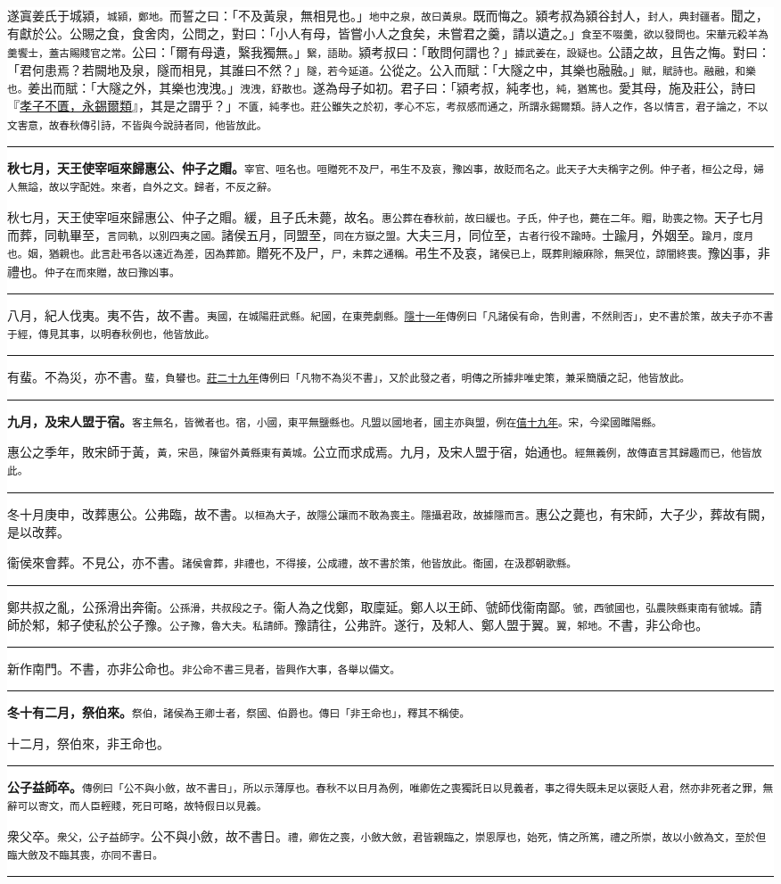遂寘姜氏于城潁，<small>城潁，鄭地。</small>而誓之曰：「不及黃泉，無相見也。」<small>地中之泉，故曰黃泉。</small>既而悔之。潁考叔為潁谷封人，<small>封人，典封疆者。</small>聞之，有獻於公。公賜之食，食舍肉，公問之，對曰：「小人有母，皆嘗小人之食矣，未嘗君之羹，請以遺之。」<small>食至不啜羹，欲以發問也。宋華元殺羊為羹饗士，蓋古賜賤官之常。</small>公曰：「爾有母遺，繄我獨無。」<small>繄，語助。</small>潁考叔曰：「敢問何謂也？」<small>據武姜在，設疑也。</small>公語之故，且告之悔。對曰：「君何患焉？若闕地及泉，隧而相見，其誰曰不然？」<small>隧，若今延道。</small>公從之。公入而賦：「大隧之中，其樂也融融。」<small>賦，賦詩也。融融，和樂也。</small>姜出而賦：「大隧之外，其樂也洩洩。」<small>洩洩，舒散也。</small>遂為母子如初。君子曰：「潁考叔，純孝也，<small>純，猶篤也。</small>愛其母，施及莊公，詩曰『[孝子不匱，永錫爾類](/classics/shi/24/#3)』，其是之謂乎？」<small>不匱，純孝也。莊公雖失之於初，孝心不忘，考叔感而通之，所謂永錫爾類。詩人之作，各以情言，君子論之，不以文害意，故春秋傳引詩，不皆與今說詩者同，他皆放此。</small>

---

**秋七月，天王使宰咺來歸惠公、仲子之賵。**<small>宰官、咺名也。咺贈死不及尸，弔生不及哀，豫凶事，故貶而名之。此天子大夫稱字之例。仲子者，桓公之母，婦人無謚，故以字配姓。來者，自外之文。歸者，不反之辭。</small>

秋七月，天王使宰咺來歸惠公、仲子之賵。緩，且子氏未薨，故名。<small>惠公葬在春秋前，故曰緩也。子氏，仲子也，薨在二年。賵，助喪之物。</small>天子七月而葬，同軌畢至，<small>言同軌，以別四夷之國。</small>諸侯五月，同盟至，<small>同在方嶽之盟。</small>大夫三月，同位至，<small>古者行役不踰時。</small>士踰月，外姻至。<small>踰月，度月也。姻，猶親也。此言赴弔各以遠近為差，因為葬節。</small>贈死不及尸，<small>尸，未葬之通稱。</small>弔生不及哀，<small>諸侯已上，既葬則縗麻除，無哭位，諒闇終喪。</small>豫凶事，非禮也。<small>仲子在而來贈，故曰豫凶事。</small>

---

八月，紀人伐夷。夷不告，故不書。<small>夷國，在城陽莊武縣。紀國，在東莞劇縣。[隱十一年](#-712)傳例曰「凡諸侯有命，告則書，不然則否」，史不書於策，故夫子亦不書于經，傳見其事，以明春秋例也，他皆放此。</small>

---

有蜚。不為災，亦不書。<small>蜚，負蠜也。[莊二十九年](../03/#-665)傳例曰「凡物不為災不書」，又於此發之者，明傳之所據非唯史策，兼采簡牘之記，他皆放此。</small>

---

**九月，及宋人盟于宿。**<small>客主無名，皆微者也。宿，小國，東平無鹽縣也。凡盟以國地者，國主亦與盟，例在[僖十九年](../05/#-641)。宋，今梁國雎陽縣。</small>

惠公之季年，敗宋師于黃，<small>黃，宋邑，陳留外黃縣東有黃城。</small>公立而求成焉。九月，及宋人盟于宿，始通也。<small>經無義例，故傳直言其歸趣而已，他皆放此。</small>

---

冬十月庚申，改葬惠公。公弗臨，故不書。<small>以桓為大子，故隱公讓而不敢為喪主。隱攝君政，故據隱而言。</small>惠公之薨也，有宋師，大子少，葬故有闕，是以改葬。

衞侯來會葬。不見公，亦不書。<small>諸侯會葬，非禮也，不得接，公成禮，故不書於策，他皆放此。衞國，在汲郡朝歌縣。</small>

---

鄭共叔之亂，公孫滑出奔衞。<small>公孫滑，共叔段之子。</small>衞人為之伐鄭，取廩延。鄭人以王師、虢師伐衞南鄙。<small>虢，西虢國也，弘農陜縣東南有虢城。</small>請師於邾，邾子使私於公子豫。<small>公子豫，魯大夫。私請師。</small>豫請往，公弗許。遂行，及邾人、鄭人盟于翼。<small>翼，邾地。</small>不書，非公命也。

---

新作南門。不書，亦非公命也。<small>非公命不書三見者，皆興作大事，各舉以備文。</small>

---

**冬十有二月，祭伯來。**<small>祭伯，諸侯為王卿士者，祭國、伯爵也。傳曰「非王命也」，釋其不稱使。</small>

十二月，祭伯來，非王命也。

---

**公子益師卒。**<small>傳例曰「公不與小斂，故不書日」，所以示薄厚也。春秋不以日月為例，唯卿佐之喪獨託日以見義者，事之得失既未足以褒貶人君，然亦非死者之罪，無辭可以寄文，而人臣輕賤，死日可略，故特假日以見義。</small>

衆父卒。<small>衆父，公子益師字。</small>公不與小斂，故不書日。<small>禮，卿佐之喪，小斂大斂，君皆親臨之，崇恩厚也，始死，情之所篤，禮之所崇，故以小斂為文，至於但臨大斂及不臨其喪，亦同不書日。</small>

---